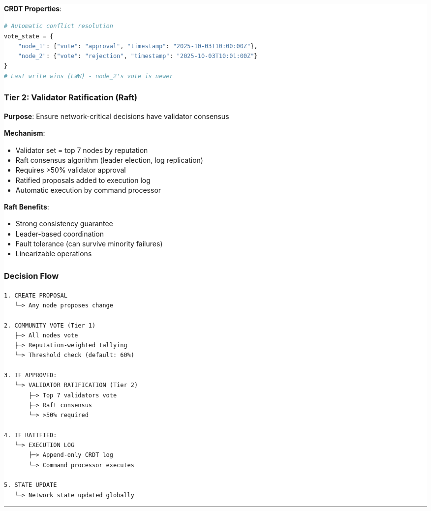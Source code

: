 **CRDT Properties**:
```python
# Automatic conflict resolution
vote_state = {
    "node_1": {"vote": "approval", "timestamp": "2025-10-03T10:00:00Z"},
    "node_2": {"vote": "rejection", "timestamp": "2025-10-03T10:01:00Z"}
}
# Last write wins (LWW) - node_2's vote is newer
```

### Tier 2: Validator Ratification (Raft)

**Purpose**: Ensure network-critical decisions have validator consensus

**Mechanism**:
- Validator set = top 7 nodes by reputation
- Raft consensus algorithm (leader election, log replication)
- Requires >50% validator approval
- Ratified proposals added to execution log
- Automatic execution by command processor

**Raft Benefits**:
- Strong consistency guarantee
- Leader-based coordination
- Fault tolerance (can survive minority failures)
- Linearizable operations

### Decision Flow

```
1. CREATE PROPOSAL
   └─> Any node proposes change

2. COMMUNITY VOTE (Tier 1)
   ├─> All nodes vote
   ├─> Reputation-weighted tallying
   └─> Threshold check (default: 60%)

3. IF APPROVED:
   └─> VALIDATOR RATIFICATION (Tier 2)
       ├─> Top 7 validators vote
       ├─> Raft consensus
       └─> >50% required

4. IF RATIFIED:
   └─> EXECUTION LOG
       ├─> Append-only CRDT log
       └─> Command processor executes

5. STATE UPDATE
   └─> Network state updated globally
```

---
